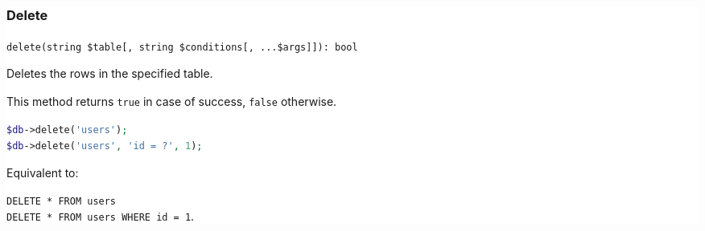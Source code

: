 ### Delete

`delete(string $table[, string $conditions[, ...$args]]): bool`  

Deletes the rows in the specified table.

This method returns `true` in case of success, `false` otherwise.

```php
$db->delete('users');
$db->delete('users', 'id = ?', 1);
```

Equivalent to:

`DELETE * FROM users`  
`DELETE * FROM users WHERE id = 1`.
